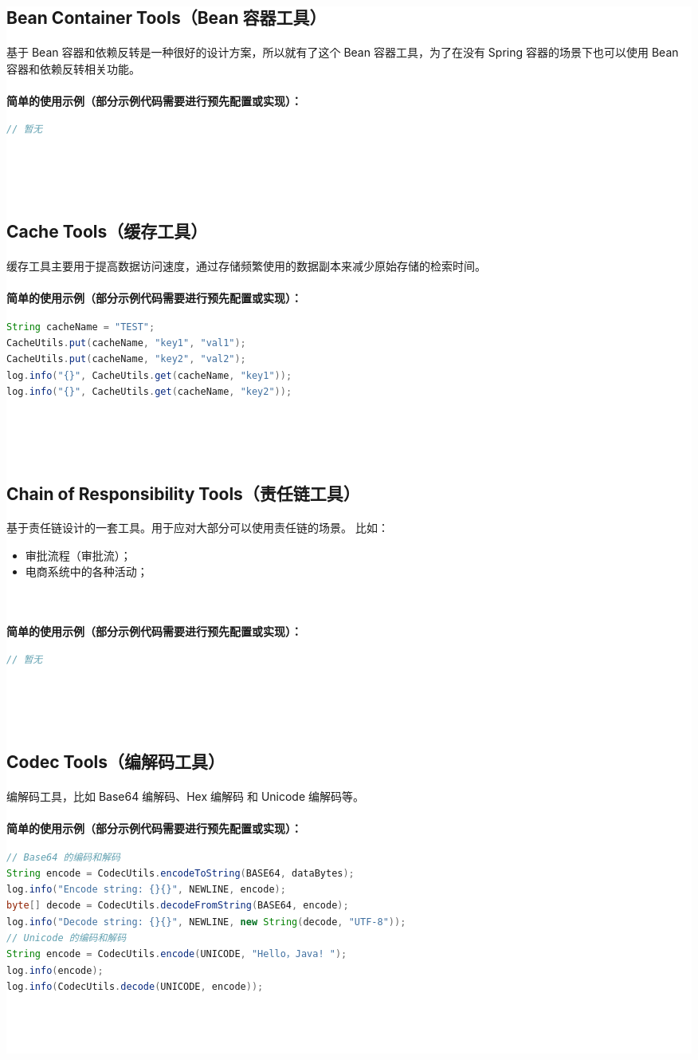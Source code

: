 
## Bean Container Tools（Bean 容器工具）
基于 Bean 容器和依赖反转是一种很好的设计方案，所以就有了这个 Bean 容器工具，为了在没有 Spring 容器的场景下也可以使用 Bean 容器和依赖反转相关功能。<br />
<br />
**简单的使用示例（部分示例代码需要进行预先配置或实现）：**

```java
// 暂无
```
<br /><br /><br />


## Cache Tools（缓存工具）
缓存工具主要用于提高数据访问速度，通过存储频繁使用的数据副本来减少原始存储的检索时间。<br />
<br />
**简单的使用示例（部分示例代码需要进行预先配置或实现）：**

```java
String cacheName = "TEST";
CacheUtils.put(cacheName, "key1", "val1");
CacheUtils.put(cacheName, "key2", "val2");
log.info("{}", CacheUtils.get(cacheName, "key1"));
log.info("{}", CacheUtils.get(cacheName, "key2"));
```
<br /><br /><br />


## Chain of Responsibility Tools（责任链工具）
基于责任链设计的一套工具。用于应对大部分可以使用责任链的场景。
比如：
- 审批流程（审批流）；
- 电商系统中的各种活动；

<br /><br />
**简单的使用示例（部分示例代码需要进行预先配置或实现）：**

```java
// 暂无
```
<br /><br /><br />


## Codec Tools（编解码工具）
编解码工具，比如 Base64 编解码、Hex 编解码 和 Unicode 编解码等。<br />
<br />
**简单的使用示例（部分示例代码需要进行预先配置或实现）：**

```java
// Base64 的编码和解码
String encode = CodecUtils.encodeToString(BASE64, dataBytes);
log.info("Encode string: {}{}", NEWLINE, encode);
byte[] decode = CodecUtils.decodeFromString(BASE64, encode);
log.info("Decode string: {}{}", NEWLINE, new String(decode, "UTF-8"));
// Unicode 的编码和解码
String encode = CodecUtils.encode(UNICODE, "Hello，Java! ");
log.info(encode);
log.info(CodecUtils.decode(UNICODE, encode));
```
<br /><br /><br />

